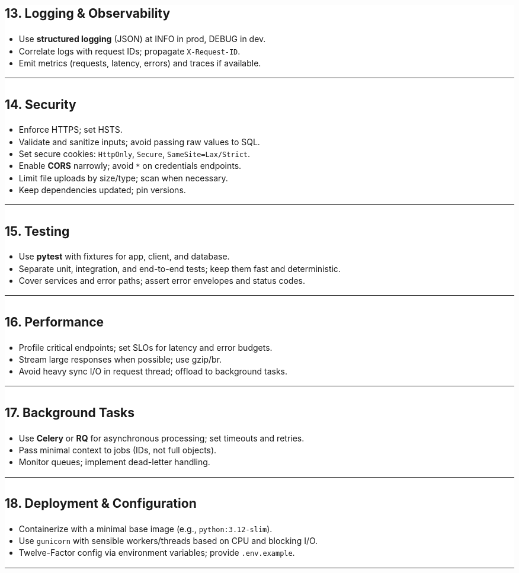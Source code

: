 
## 13. Logging & Observability

- Use **structured logging** (JSON) at INFO in prod, DEBUG in dev.
- Correlate logs with request IDs; propagate `X-Request-ID`.
- Emit metrics (requests, latency, errors) and traces if available.

---

## 14. Security

- Enforce HTTPS; set HSTS.
- Validate and sanitize inputs; avoid passing raw values to SQL.
- Set secure cookies: `HttpOnly`, `Secure`, `SameSite=Lax/Strict`.
- Enable **CORS** narrowly; avoid `*` on credentials endpoints.
- Limit file uploads by size/type; scan when necessary.
- Keep dependencies updated; pin versions.

---

## 15. Testing

- Use **pytest** with fixtures for app, client, and database.
- Separate unit, integration, and end-to-end tests; keep them fast and deterministic.
- Cover services and error paths; assert error envelopes and status codes.

---

## 16. Performance

- Profile critical endpoints; set SLOs for latency and error budgets.
- Stream large responses when possible; use gzip/br.
- Avoid heavy sync I/O in request thread; offload to background tasks.

---

## 17. Background Tasks

- Use **Celery** or **RQ** for asynchronous processing; set timeouts and retries.
- Pass minimal context to jobs (IDs, not full objects).
- Monitor queues; implement dead-letter handling.

---

## 18. Deployment & Configuration

- Containerize with a minimal base image (e.g., `python:3.12-slim`).
- Use `gunicorn` with sensible workers/threads based on CPU and blocking I/O.
- Twelve-Factor config via environment variables; provide `.env.example`.

---
